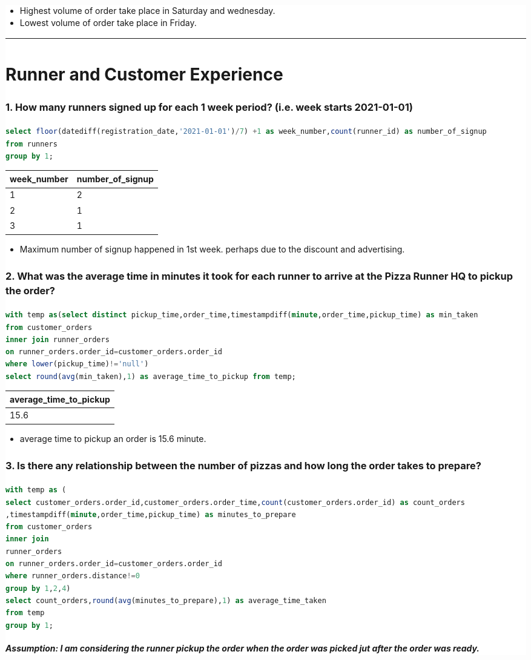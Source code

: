 - Highest volume of order take place in Saturday and wednesday.
- Lowest volume of order take place in Friday.

***
# Runner and Customer Experience

### 1.  How many runners signed up for each 1 week period? (i.e. week starts 2021-01-01)
``` sql
select floor(datediff(registration_date,'2021-01-01')/7) +1 as week_number,count(runner_id) as number_of_signup
from runners
group by 1;
```

| week_number | number_of_signup |
| ----------- | ---------------- |
|    1        |    2             |
|    2        |    1             |
|    3        |    1             |

- Maximum number of signup happened in 1st week. perhaps due to the discount and advertising.

### 2. What was the average time in minutes it took for each runner to arrive at the Pizza Runner HQ to pickup the order?
``` sql
with temp as(select distinct pickup_time,order_time,timestampdiff(minute,order_time,pickup_time) as min_taken
from customer_orders
inner join runner_orders
on runner_orders.order_id=customer_orders.order_id
where lower(pickup_time)!='null')
select round(avg(min_taken),1) as average_time_to_pickup from temp;
```
| average_time_to_pickup |
| ---------------------- |
|      15.6              |

- average time to pickup an order is 15.6 minute.

### 3. Is there any relationship between the number of pizzas and how long the order takes to prepare?
``` sql
with temp as (
select customer_orders.order_id,customer_orders.order_time,count(customer_orders.order_id) as count_orders
,timestampdiff(minute,order_time,pickup_time) as minutes_to_prepare 
from customer_orders
inner join 
runner_orders
on runner_orders.order_id=customer_orders.order_id
where runner_orders.distance!=0
group by 1,2,4)
select count_orders,round(avg(minutes_to_prepare),1) as average_time_taken
from temp
group by 1;
```
##### Assumption: I am considering the runner pickup the order when the order was picked jut after the order was ready.
